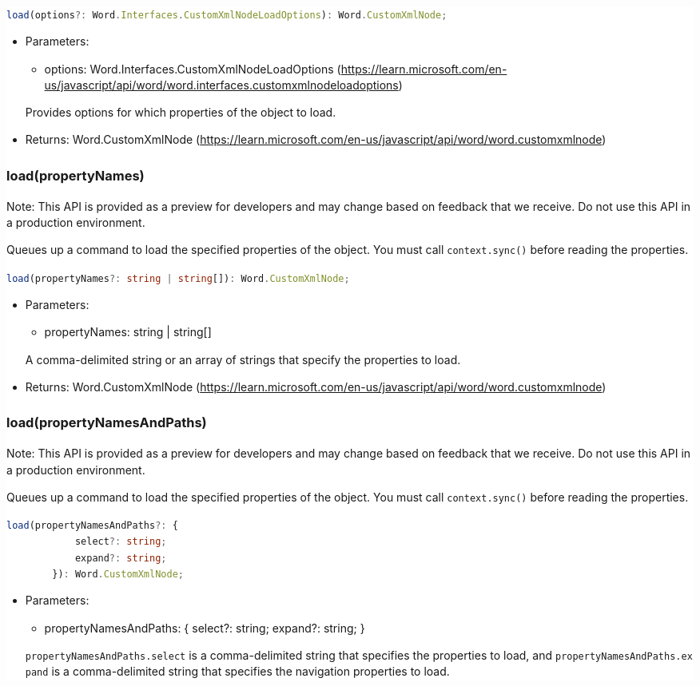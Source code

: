 ```typescript
load(options?: Word.Interfaces.CustomXmlNodeLoadOptions): Word.CustomXmlNode;
```

- Parameters:
  - options: Word.Interfaces.CustomXmlNodeLoadOptions (https://learn.microsoft.com/en-us/javascript/api/word/word.interfaces.customxmlnodeloadoptions)

  Provides options for which properties of the object to load.

- Returns: Word.CustomXmlNode (https://learn.microsoft.com/en-us/javascript/api/word/word.customxmlnode)

### load(propertyNames)

Note: This API is provided as a preview for developers and may change based on feedback that we receive. Do not use this API in a production environment.

Queues up a command to load the specified properties of the object. You must call `context.sync()` before reading the properties.

```typescript
load(propertyNames?: string | string[]): Word.CustomXmlNode;
```

- Parameters:
  - propertyNames: string | string[]

  A comma-delimited string or an array of strings that specify the properties to load.

- Returns: Word.CustomXmlNode (https://learn.microsoft.com/en-us/javascript/api/word/word.customxmlnode)

### load(propertyNamesAndPaths)

Note: This API is provided as a preview for developers and may change based on feedback that we receive. Do not use this API in a production environment.

Queues up a command to load the specified properties of the object. You must call `context.sync()` before reading the properties.

```typescript
load(propertyNamesAndPaths?: {
            select?: string;
            expand?: string;
        }): Word.CustomXmlNode;
```

- Parameters:
  - propertyNamesAndPaths:
    {
    select?: string;
    expand?: string;
    }

  `propertyNamesAndPaths.select` is a comma-delimited string that specifies the properties to load, and `propertyNamesAndPaths.expand` is a comma-delimited string that specifies the navigation properties to load.
